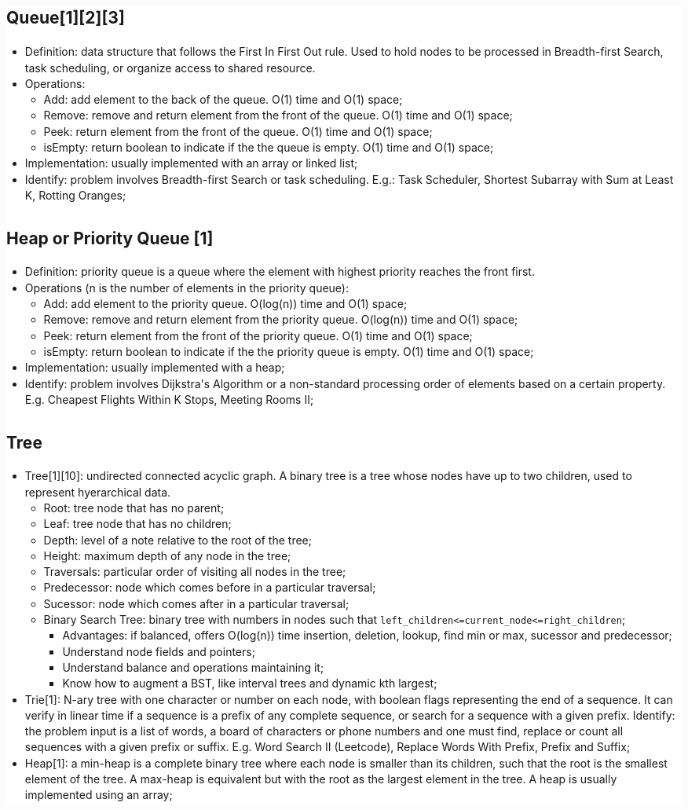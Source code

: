 ## Queue[1][2][3]

- Definition: data structure that follows the First In First Out rule. Used to
  hold nodes to be processed in Breadth-first Search, task scheduling, or
  organize access to shared resource.
- Operations:
  - Add: add element to the back of the queue. O(1) time and O(1) space;
  - Remove: remove and return element from the front of the queue. O(1) time and
    O(1) space;
  - Peek: return element from the front of the queue. O(1) time and O(1) space;
  - isEmpty: return boolean to indicate if the the queue is empty. O(1) time and
    O(1) space;
- Implementation: usually implemented with an array or linked list;
- Identify: problem involves Breadth-first Search or task scheduling. E.g.: Task
  Scheduler, Shortest Subarray with Sum at Least K, Rotting Oranges;

## Heap or Priority Queue [1]

- Definition: priority queue is a queue where the element with highest priority
  reaches the front first.
- Operations (n is the number of elements in the priority queue):
  - Add: add element to the priority queue. O(log(n)) time and O(1) space;
  - Remove: remove and return element from the priority queue. O(log(n)) time
    and O(1) space;
  - Peek: return element from the front of the priority queue. O(1) time and
    O(1) space;
  - isEmpty: return boolean to indicate if the the priority queue is empty. O(1)
    time and O(1) space;
- Implementation: usually implemented with a heap;
- Identify: problem involves Dijkstra's Algorithm or a non-standard processing
  order of elements based on a certain property. E.g. Cheapest Flights Within K
  Stops, Meeting Rooms II;

## Tree

- Tree[1][10]: undirected connected acyclic graph. A binary tree is a tree whose
  nodes have up to two children, used to represent hyerarchical data.
  - Root: tree node that has no parent;
  - Leaf: tree node that has no children;
  - Depth: level of a note relative to the root of the tree;
  - Height: maximum depth of any node in the tree;
  - Traversals: particular order of visiting all nodes in the tree;
  - Predecessor: node which comes before in a particular traversal;
  - Sucessor: node which comes after in a particular traversal;
  - Binary Search Tree: binary tree with numbers in nodes such that
    `left_children<=current_node<=right_children`;
    - Advantages: if balanced, offers O(log(n)) time insertion, deletion,
      lookup, find min or max, sucessor and predecessor;
    - Understand node fields and pointers;
    - Understand balance and operations maintaining it;
    - Know how to augment a BST, like interval trees and dynamic kth largest;
- Trie[1]: N-ary tree with one character or number on each node, with boolean
  flags representing the end of a sequence. It can verify in linear time if a
  sequence is a prefix of any complete sequence, or search for a sequence with a
  given prefix. Identify: the problem input is a list of words, a board of
  characters or phone numbers and one must find, replace or count all sequences
  with a given prefix or suffix. E.g. Word Search II (Leetcode), Replace Words
  With Prefix, Prefix and Suffix;
- Heap[1]: a min-heap is a complete binary tree where each node is smaller than
  its children, such that the root is the smallest element of the tree. A
  max-heap is equivalent but with the root as the largest element in the tree. A
  heap is usually implemented using an array;
